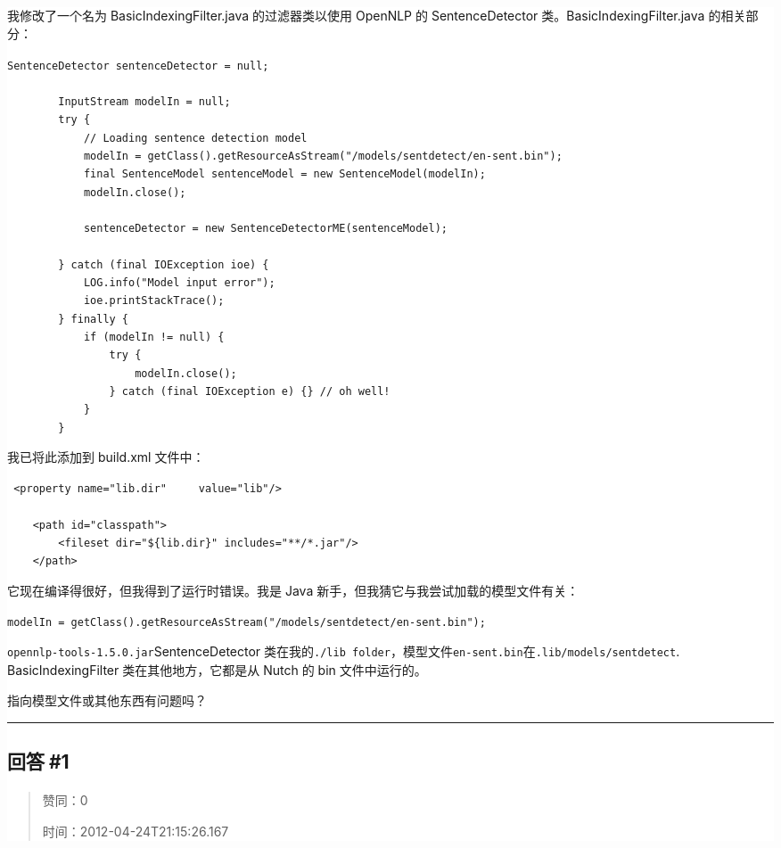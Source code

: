 我修改了一个名为 BasicIndexingFilter.java 的过滤器类以使用 OpenNLP 的 SentenceDetector 类。BasicIndexingFilter.java 的相关部分：

```
SentenceDetector sentenceDetector = null;

        InputStream modelIn = null;
        try {
            // Loading sentence detection model
            modelIn = getClass().getResourceAsStream("/models/sentdetect/en-sent.bin");
            final SentenceModel sentenceModel = new SentenceModel(modelIn);
            modelIn.close();

            sentenceDetector = new SentenceDetectorME(sentenceModel);

        } catch (final IOException ioe) {
            LOG.info("Model input error");
            ioe.printStackTrace();
        } finally {
            if (modelIn != null) {
                try {
                    modelIn.close();
                } catch (final IOException e) {} // oh well!
            }
        } 
```

我已将此添加到 build.xml 文件中：

```
 <property name="lib.dir"     value="lib"/>

    <path id="classpath">
        <fileset dir="${lib.dir}" includes="**/*.jar"/>
    </path> 
```

它现在编译得很好，但我得到了运行时错误。我是 Java 新手，但我猜它与我尝试加载的模型文件有关：

```
modelIn = getClass().getResourceAsStream("/models/sentdetect/en-sent.bin"); 
```

`opennlp-tools-1.5.0.jar`SentenceDetector 类在我的`./lib folder`，模型文件`en-sent.bin`在`.lib/models/sentdetect`. BasicIndexingFilter 类在其他地方，它都是从 Nutch 的 bin 文件中运行的。

指向模型文件或其他东西有问题吗？

* * *

## 回答 #1

> 赞同：0
> 
> 时间：2012-04-24T21:15:26.167
